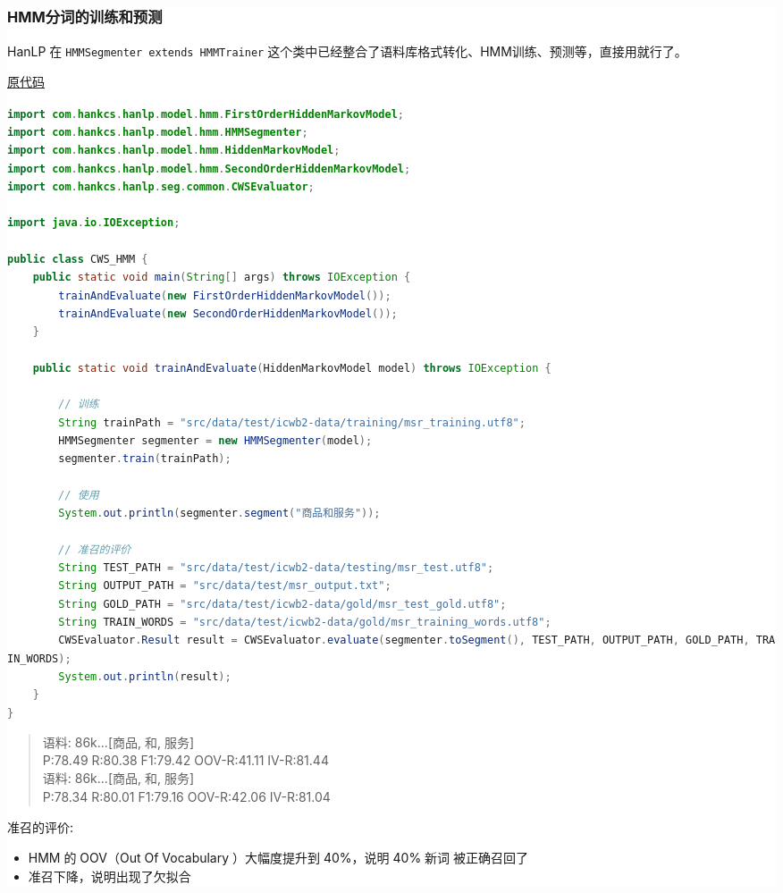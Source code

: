 
### HMM分词的训练和预测

HanLP 在 `HMMSegmenter extends HMMTrainer` 这个类中已经整合了语料库格式转化、HMM训练、预测等，直接用就行了。

[原代码](https://github.com/hankcs/HanLP/tree/422077bddc59a66eaf9170198d5650ffc4686124/src/test/java/com/hankcs/book/ch04)


```java
import com.hankcs.hanlp.model.hmm.FirstOrderHiddenMarkovModel;
import com.hankcs.hanlp.model.hmm.HMMSegmenter;
import com.hankcs.hanlp.model.hmm.HiddenMarkovModel;
import com.hankcs.hanlp.model.hmm.SecondOrderHiddenMarkovModel;
import com.hankcs.hanlp.seg.common.CWSEvaluator;

import java.io.IOException;

public class CWS_HMM {
    public static void main(String[] args) throws IOException {
        trainAndEvaluate(new FirstOrderHiddenMarkovModel());
        trainAndEvaluate(new SecondOrderHiddenMarkovModel());
    }

    public static void trainAndEvaluate(HiddenMarkovModel model) throws IOException {

        // 训练
        String trainPath = "src/data/test/icwb2-data/training/msr_training.utf8";
        HMMSegmenter segmenter = new HMMSegmenter(model);
        segmenter.train(trainPath);

        // 使用
        System.out.println(segmenter.segment("商品和服务"));

        // 准召的评价
        String TEST_PATH = "src/data/test/icwb2-data/testing/msr_test.utf8";
        String OUTPUT_PATH = "src/data/test/msr_output.txt";
        String GOLD_PATH = "src/data/test/icwb2-data/gold/msr_test_gold.utf8";
        String TRAIN_WORDS = "src/data/test/icwb2-data/gold/msr_training_words.utf8";
        CWSEvaluator.Result result = CWSEvaluator.evaluate(segmenter.toSegment(), TEST_PATH, OUTPUT_PATH, GOLD_PATH, TRAIN_WORDS);
        System.out.println(result);
    }
}
```
>语料: 86k...[商品, 和, 服务]  
P:78.49 R:80.38 F1:79.42 OOV-R:41.11 IV-R:81.44  
语料: 86k...[商品, 和, 服务]  
P:78.34 R:80.01 F1:79.16 OOV-R:42.06 IV-R:81.04


准召的评价:
- HMM 的 OOV（Out Of Vocabulary ）大幅度提升到 40%，说明 40% 新词 被正确召回了
- 准召下降，说明出现了欠拟合
